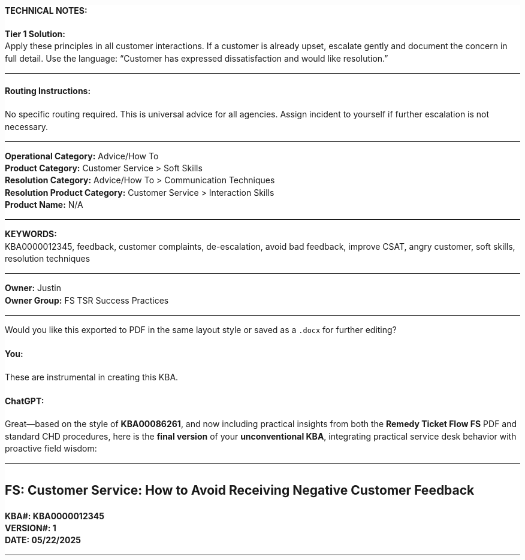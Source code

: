 
#### **TECHNICAL NOTES:**

**Tier 1 Solution:**\
Apply these principles in all customer interactions. If a customer is already upset, escalate gently and document the concern in full detail. Use the language: “Customer has expressed dissatisfaction and would like resolution.”

---

#### **Routing Instructions:**

No specific routing required. This is universal advice for all agencies. Assign incident to yourself if further escalation is not necessary.

---

**Operational Category:** Advice/How To\
**Product Category:** Customer Service > Soft Skills\
**Resolution Category:** Advice/How To > Communication Techniques\
**Resolution Product Category:** Customer Service > Interaction Skills\
**Product Name:** N/A

---

**KEYWORDS:**\
KBA0000012345, feedback, customer complaints, de-escalation, avoid bad feedback, improve CSAT, angry customer, soft skills, resolution techniques

---

**Owner:** Justin\
**Owner Group:** FS TSR Success Practices

---

Would you like this exported to PDF in the same layout style or saved as a `.docx` for further editing?


#### You:
These are instrumental in creating this KBA. 

#### ChatGPT:
Great—based on the style of **KBA00086261**, and now including practical insights from both the **Remedy Ticket Flow FS** PDF and standard CHD procedures, here is the **final version** of your **unconventional KBA**, integrating practical service desk behavior with proactive field wisdom:

---

## **FS: Customer Service: How to Avoid Receiving Negative Customer Feedback**

**KBA#: KBA0000012345**\
**VERSION#: 1**\
**DATE: 05/22/2025**

---